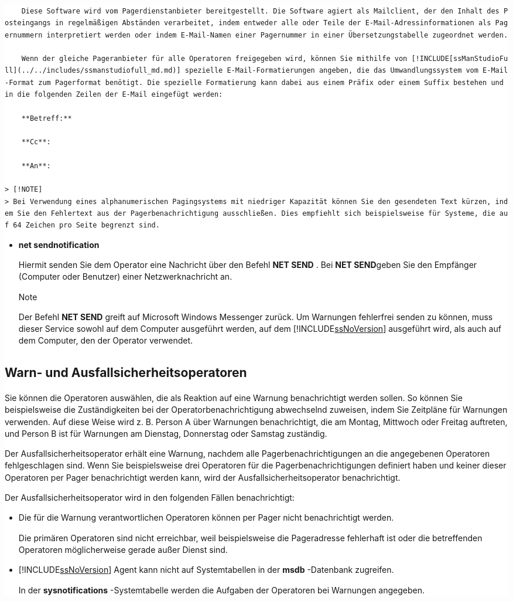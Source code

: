         Diese Software wird vom Pagerdienstanbieter bereitgestellt. Die Software agiert als Mailclient, der den Inhalt des Posteingangs in regelmäßigen Abständen verarbeitet, indem entweder alle oder Teile der E-Mail-Adressinformationen als Pagernummern interpretiert werden oder indem E-Mail-Namen einer Pagernummer in einer Übersetzungstabelle zugeordnet werden.  
  
        Wenn der gleiche Pageranbieter für alle Operatoren freigegeben wird, können Sie mithilfe von [!INCLUDE[ssManStudioFull](../../includes/ssmanstudiofull_md.md)] spezielle E-Mail-Formatierungen angeben, die das Umwandlungssystem vom E-Mail-Format zum Pagerformat benötigt. Die spezielle Formatierung kann dabei aus einem Präfix oder einem Suffix bestehen und in die folgenden Zeilen der E-Mail eingefügt werden:  
  
        **Betreff:**  
  
        **Cc**:  
  
        **An**:  
  
    > [!NOTE]  
    > Bei Verwendung eines alphanumerischen Pagingsystems mit niedriger Kapazität können Sie den gesendeten Text kürzen, indem Sie den Fehlertext aus der Pagerbenachrichtigung ausschließen. Dies empfiehlt sich beispielsweise für Systeme, die auf 64 Zeichen pro Seite begrenzt sind.  
  
-   **net sendnotification**  
  
    Hiermit senden Sie dem Operator eine Nachricht über den Befehl **NET SEND** . Bei **NET SEND**geben Sie den Empfänger (Computer oder Benutzer) einer Netzwerknachricht an.  
  
    > [!NOTE]  
    > Der Befehl **NET SEND** greift auf Microsoft Windows Messenger zurück. Um Warnungen fehlerfrei senden zu können, muss dieser Service sowohl auf dem Computer ausgeführt werden, auf dem [!INCLUDE[ssNoVersion](../../includes/ssnoversion_md.md)] ausgeführt wird, als auch auf dem Computer, den der Operator verwendet.  
  
## <a name="alerting-and-fail-safe-operators"></a>Warn- und Ausfallsicherheitsoperatoren  
Sie können die Operatoren auswählen, die als Reaktion auf eine Warnung benachrichtigt werden sollen. So können Sie beispielsweise die Zuständigkeiten bei der Operatorbenachrichtigung abwechselnd zuweisen, indem Sie Zeitpläne für Warnungen verwenden. Auf diese Weise wird z. B. Person A über Warnungen benachrichtigt, die am Montag, Mittwoch oder Freitag auftreten, und Person B ist für Warnungen am Dienstag, Donnerstag oder Samstag zuständig.  
  
Der Ausfallsicherheitsoperator erhält eine Warnung, nachdem alle Pagerbenachrichtigungen an die angegebenen Operatoren fehlgeschlagen sind. Wenn Sie beispielsweise drei Operatoren für die Pagerbenachrichtigungen definiert haben und keiner dieser Operatoren per Pager benachrichtigt werden kann, wird der Ausfallsicherheitsoperator benachrichtigt.  
  
Der Ausfallsicherheitsoperator wird in den folgenden Fällen benachrichtigt:  
  
-   Die für die Warnung verantwortlichen Operatoren können per Pager nicht benachrichtigt werden.  
  
    Die primären Operatoren sind nicht erreichbar, weil beispielsweise die Pageradresse fehlerhaft ist oder die betreffenden Operatoren möglicherweise gerade außer Dienst sind.  
  
-   [!INCLUDE[ssNoVersion](../../includes/ssnoversion_md.md)] Agent kann nicht auf Systemtabellen in der **msdb** -Datenbank zugreifen.  
  
    In der **sysnotifications** -Systemtabelle werden die Aufgaben der Operatoren bei Warnungen angegeben.  
  